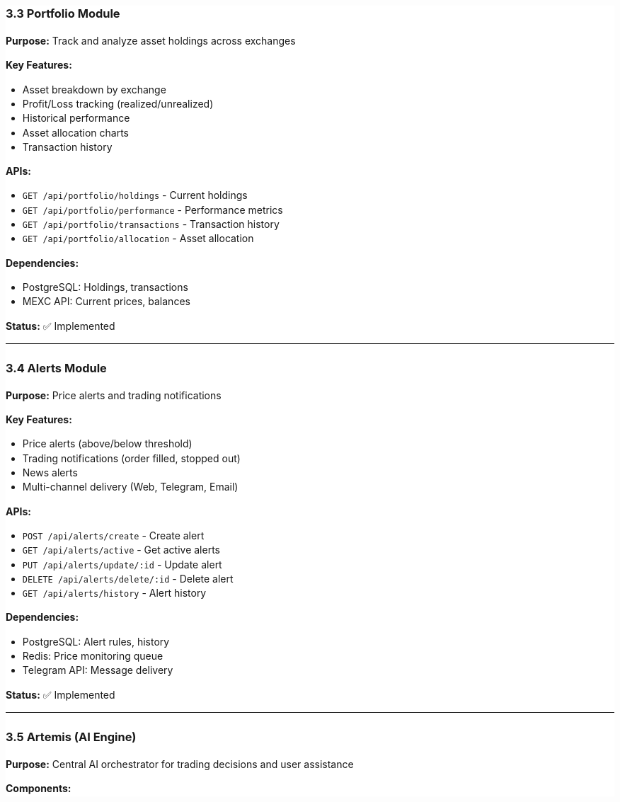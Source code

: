 ### 3.3 Portfolio Module

**Purpose:** Track and analyze asset holdings across exchanges

**Key Features:**
- Asset breakdown by exchange
- Profit/Loss tracking (realized/unrealized)
- Historical performance
- Asset allocation charts
- Transaction history

**APIs:**
- `GET /api/portfolio/holdings` - Current holdings
- `GET /api/portfolio/performance` - Performance metrics
- `GET /api/portfolio/transactions` - Transaction history
- `GET /api/portfolio/allocation` - Asset allocation

**Dependencies:**
- PostgreSQL: Holdings, transactions
- MEXC API: Current prices, balances

**Status:** ✅ Implemented

---

### 3.4 Alerts Module

**Purpose:** Price alerts and trading notifications

**Key Features:**
- Price alerts (above/below threshold)
- Trading notifications (order filled, stopped out)
- News alerts
- Multi-channel delivery (Web, Telegram, Email)

**APIs:**
- `POST /api/alerts/create` - Create alert
- `GET /api/alerts/active` - Get active alerts
- `PUT /api/alerts/update/:id` - Update alert
- `DELETE /api/alerts/delete/:id` - Delete alert
- `GET /api/alerts/history` - Alert history

**Dependencies:**
- PostgreSQL: Alert rules, history
- Redis: Price monitoring queue
- Telegram API: Message delivery

**Status:** ✅ Implemented

---

### 3.5 Artemis (AI Engine)

**Purpose:** Central AI orchestrator for trading decisions and user assistance

**Components:**
